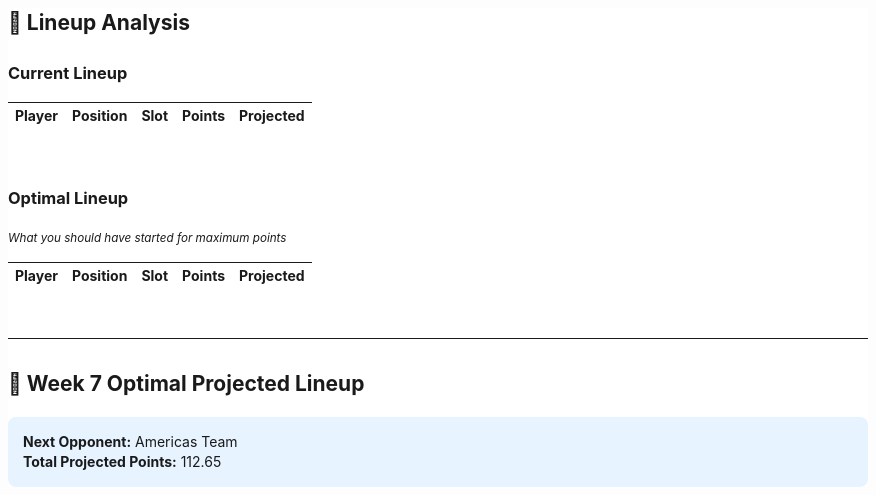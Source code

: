 
## 📝 Lineup Analysis

### Current Lineup

<table
data-click-to-select="true"
data-search="false"
data-toggle="table"
data-url="{{ "/assets/json/team_rosters/Week_6_2025_TOM_roster.json"}}">
<thead>
<tr>
<th data-field="player_name" data-halign="left" data-align="left" data-sortable="true">Player</th>
<th data-field="pos" data-halign="center" data-align="center" data-sortable="true">Position</th>
<th data-field="slot" data-halign="center" data-align="center" data-sortable="true">Slot</th>
<th data-field="points" data-halign="center" data-align="center" data-sortable="true">Points</th>
<th data-field="projected" data-halign="center" data-align="center" data-sortable="true">Projected</th>
</tr>
</thead>
</table><br>

### Optimal Lineup

<small><em>What you should have started for maximum points</em></small>

<table
data-click-to-select="true"
data-search="false"
data-toggle="table"
data-url="{{ "/assets/json/team_rosters/Week_6_2025_TOM_optimal.json"}}">
<thead>
<tr>
<th data-field="player_name" data-halign="left" data-align="left" data-sortable="true">Player</th>
<th data-field="pos" data-halign="center" data-align="center" data-sortable="true">Position</th>
<th data-field="slot" data-halign="center" data-align="center" data-sortable="true">Slot</th>
<th data-field="points" data-halign="center" data-align="center" data-sortable="true">Points</th>
<th data-field="projected" data-halign="center" data-align="center" data-sortable="true">Projected</th>
</tr>
</thead>
</table><br>

---

## 🔮 Week 7 Optimal Projected Lineup

<div style='padding: 15px; background-color: #e7f3ff; border-radius: 8px; margin-bottom: 15px;'>
<strong>Next Opponent:</strong> Americas Team<br>
<strong>Total Projected Points:</strong> 112.65<br>
</div>
